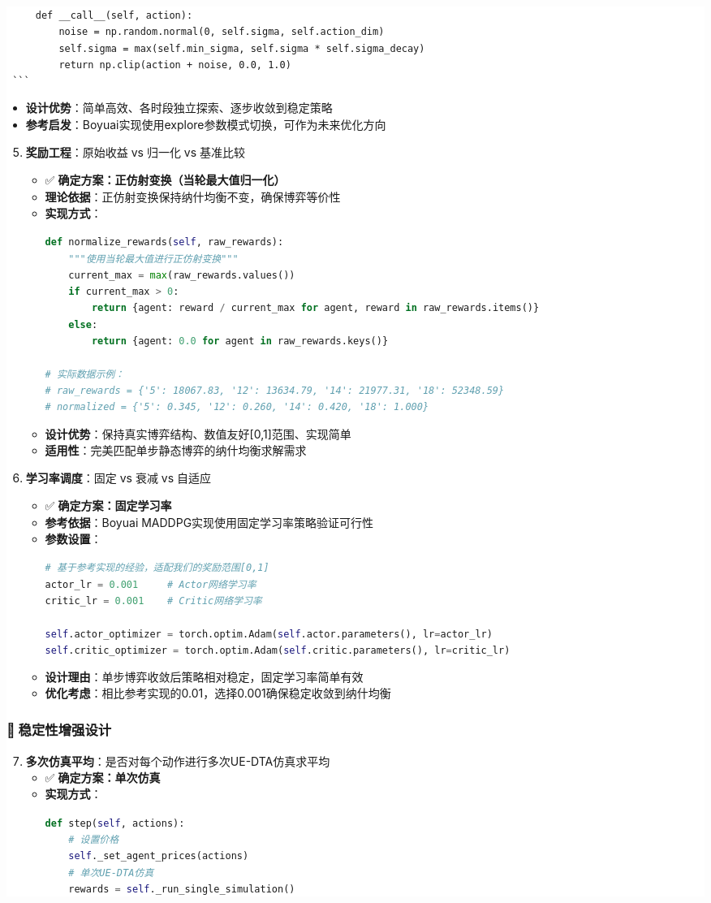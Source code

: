          def __call__(self, action):
             noise = np.random.normal(0, self.sigma, self.action_dim)
             self.sigma = max(self.min_sigma, self.sigma * self.sigma_decay)
             return np.clip(action + noise, 0.0, 1.0)
     ```
   - **设计优势**：简单高效、各时段独立探索、逐步收敛到稳定策略
   - **参考启发**：Boyuai实现使用explore参数模式切换，可作为未来优化方向

5. **奖励工程**：原始收益 vs 归一化 vs 基准比较
   - ✅ **确定方案：正仿射变换（当轮最大值归一化）**
   - **理论依据**：正仿射变换保持纳什均衡不变，确保博弈等价性
   - **实现方式**：
     ```python
     def normalize_rewards(self, raw_rewards):
         """使用当轮最大值进行正仿射变换"""
         current_max = max(raw_rewards.values())
         if current_max > 0:
             return {agent: reward / current_max for agent, reward in raw_rewards.items()}
         else:
             return {agent: 0.0 for agent in raw_rewards.keys()}
     
     # 实际数据示例：
     # raw_rewards = {'5': 18067.83, '12': 13634.79, '14': 21977.31, '18': 52348.59}
     # normalized = {'5': 0.345, '12': 0.260, '14': 0.420, '18': 1.000}
     ```
   - **设计优势**：保持真实博弈结构、数值友好[0,1]范围、实现简单
   - **适用性**：完美匹配单步静态博弈的纳什均衡求解需求

6. **学习率调度**：固定 vs 衰减 vs 自适应
   - ✅ **确定方案：固定学习率**
   - **参考依据**：Boyuai MADDPG实现使用固定学习率策略验证可行性
   - **参数设置**：
     ```python
     # 基于参考实现的经验，适配我们的奖励范围[0,1]
     actor_lr = 0.001     # Actor网络学习率
     critic_lr = 0.001    # Critic网络学习率
     
     self.actor_optimizer = torch.optim.Adam(self.actor.parameters(), lr=actor_lr)
     self.critic_optimizer = torch.optim.Adam(self.critic.parameters(), lr=critic_lr)
     ```
   - **设计理由**：单步博弈收敛后策略相对稳定，固定学习率简单有效
   - **优化考虑**：相比参考实现的0.01，选择0.001确保稳定收敛到纳什均衡

### 🔧 稳定性增强设计
7. **多次仿真平均**：是否对每个动作进行多次UE-DTA仿真求平均
   - ✅ **确定方案：单次仿真**
   - **实现方式**：
     ```python
     def step(self, actions):
         # 设置价格
         self._set_agent_prices(actions)
         # 单次UE-DTA仿真
         rewards = self._run_single_simulation()